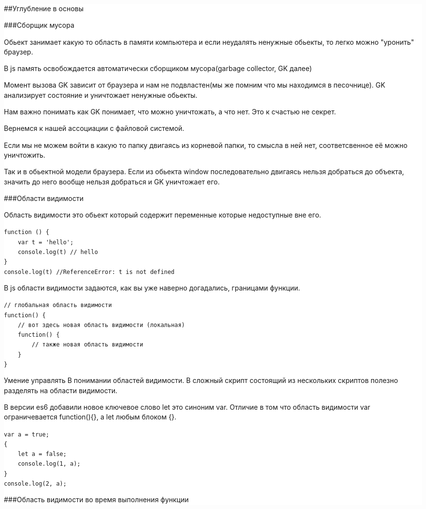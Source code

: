 ##Углубление в основы

###Сборщик мусора

Обьект занимает какую то область в памяти компьютера и если неудалять ненужные обьекты,
то легко можно "уронить" браузер.

В js память освобождается автоматически сборщиком мусора(garbage collector, GK далее)

Момент вызова GK зависит от браузера и нам не подвластен(мы же помним что мы находимся в песочнице).
GK анализирует состояние и уничтожает ненужные обьекты.

Нам важно понимать как GK понимает, что можно уничтожать, а что нет. Это к счастью не секрет.

Вернемся к нашей ассоциации с файловой системой.

Если мы не можем войти в какую то папку двигаясь из корневой папки, то смысла в ней нет,
соответсвенное её можно уничтожить.

Так и в обьектной модели браузера. Если из обьекта window последовательно двигаясь нельзя добраться  до объекта,
значить до него вообще нельзя добраться и GK уничтожает его.

###Области видимости

Область видимости это обьект который содержит переменные которые недоступные вне его.

```
function () {
	var t = 'hello';
	console.log(t) // hello
}
console.log(t) //ReferenceError: t is not defined
```

В js области видимости задаются, как вы уже наверно догадались, границами функции.

```
// глобальная область видимости
function() {
	// вот здесь новая область видимости (локальная)
	function() {
		// также новая область видимости
	}
}
```
Умение управлять
В понимании областей видимости.
В сложный скрипт состоящий из нескольких скриптов полезно разделять на области видимости.

В версии es6 добавили новое ключевое слово let это синоним var.
Отличие в том что область видимости var ограничевается function(){}, а let любым блоком {}.

```
var a = true;
{
	let a = false;
	console.log(1, a);
}
console.log(2, a);
```
###Область видимости во время выполнения функции
